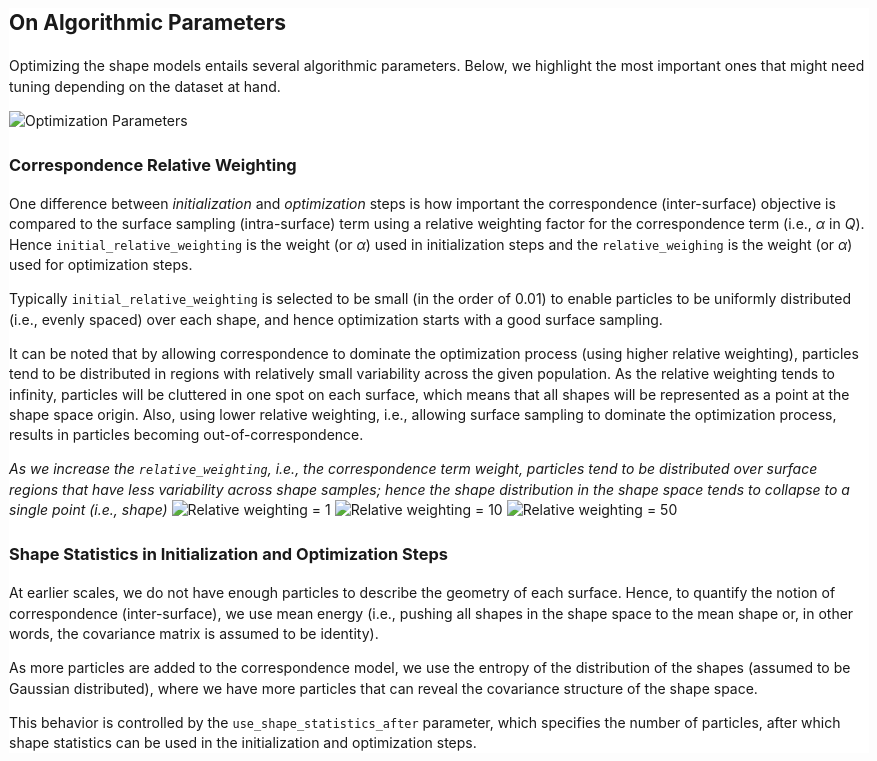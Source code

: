 

## On Algorithmic Parameters

Optimizing the shape models entails several algorithmic parameters. Below, we highlight the most important ones that might need tuning depending on the dataset at hand. 

![Optimization Parameters](../img/workflow/params_Q.png)

### Correspondence Relative Weighting

One difference between *initialization* and *optimization* steps is how important the correspondence (inter-surface) objective is compared to the surface sampling (intra-surface) term using a relative weighting factor for the correspondence term (i.e., $\alpha$ in $Q$). Hence `initial_relative_weighting` is the weight (or $\alpha$) used in initialization steps and the `relative_weighing` is the weight (or $\alpha$) used for optimization steps.

Typically `initial_relative_weighting` is selected to be small (in the order of 0.01) to enable particles to be uniformly distributed (i.e., evenly spaced) over each shape, and hence optimization starts with a good surface sampling.

It can be noted that by allowing correspondence to dominate the optimization process (using higher relative weighting), particles tend to be distributed in regions with relatively small variability across the given population. As the relative weighting tends to infinity, particles will be cluttered in one spot on each surface, which means that all shapes will be represented as a point at the shape space origin. Also, using lower relative weighting, i.e., allowing surface sampling to dominate the optimization process, results in particles becoming out-of-correspondence.


*As we increase the `relative_weighting`, i.e., the correspondence term weight, particles tend to be distributed over surface regions that have less variability across shape samples; hence the shape distribution in the shape space tends to collapse to a single point (i.e., shape)*
![Relative weighting = 1](../img/workflow/opt_rel_1.png)
![Relative weighting = 10](../img/workflow/opt_rel_10.png)
![Relative weighting = 50](../img/workflow/opt_rel_50.png)



### Shape Statistics in Initialization and  Optimization Steps

At earlier scales, we do not have enough particles to describe the geometry of each surface. Hence, to quantify the notion of correspondence (inter-surface), we use mean energy (i.e., pushing all shapes in the shape space to the mean shape or, in other words, the covariance matrix is assumed to be identity). 

As more particles are added to the correspondence model, we use the entropy of the distribution of the shapes (assumed to be Gaussian distributed), where we have more particles that can reveal the covariance structure of the shape space.

This behavior is controlled by the `use_shape_statistics_after` parameter, which specifies the number of particles, after which shape statistics can be used in the initialization and optimization steps.
